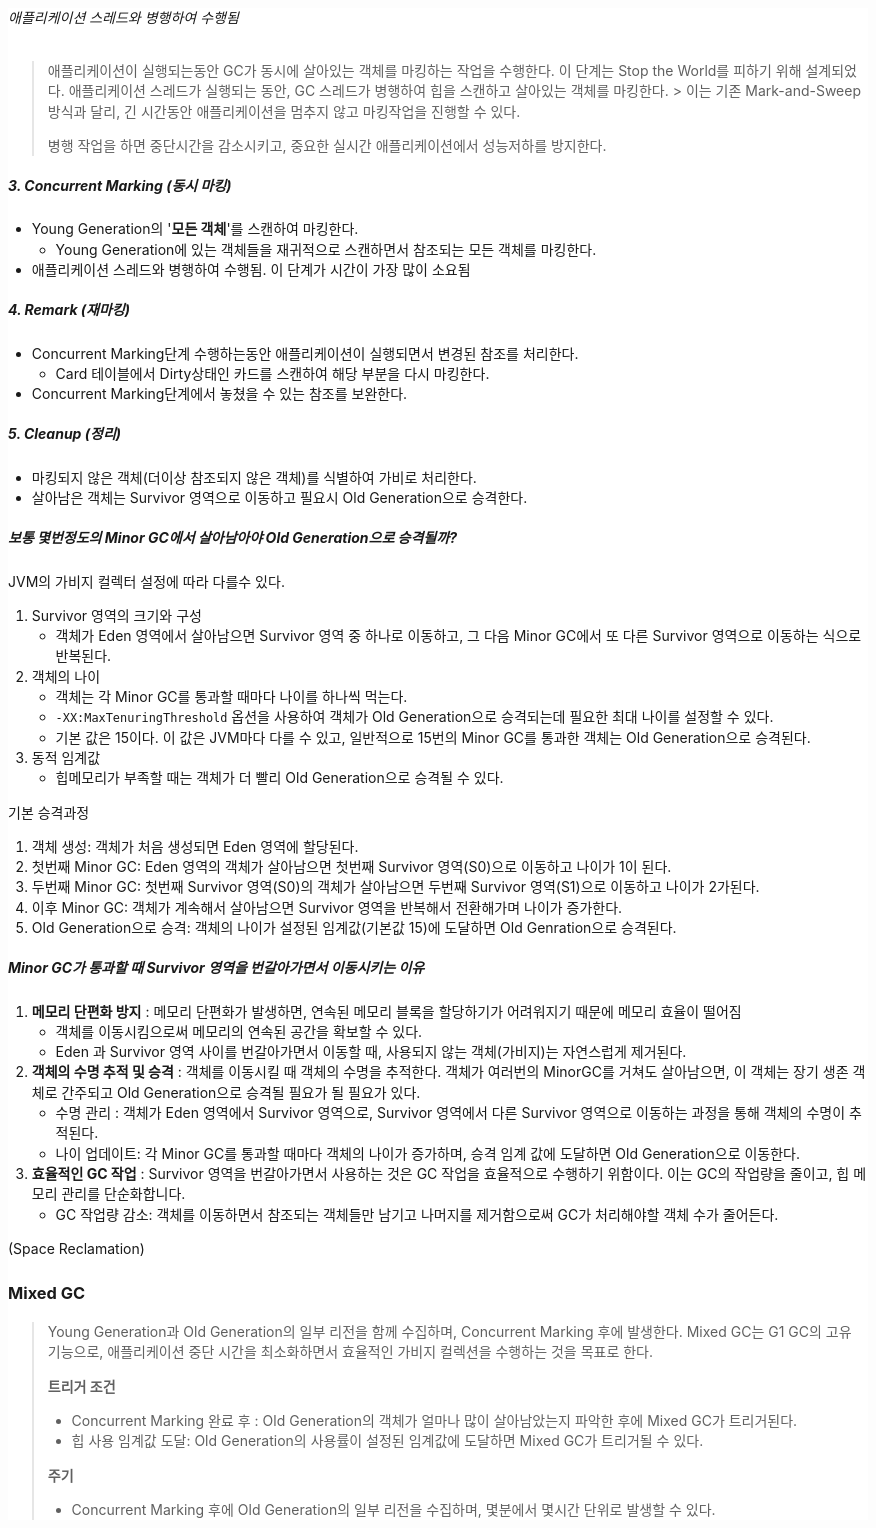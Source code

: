 ###### 애플리케이션 스레드와 병행하여 수행됨
> 애플리케이션이 실행되는동안 GC가 동시에 살아있는 객체를 마킹하는 작업을 수행한다. 이 단계는 Stop the World를 피하기 위해 설계되었다.
> 애플리케이션 스레드가 실행되는 동안, GC 스레드가 병행하여 힙을 스캔하고 살아있는 객체를 마킹한다. > 이는 기존 Mark-and-Sweep 방식과 달리, 긴 시간동안 애플리케이션을 멈추지 않고 마킹작업을 진행할 수 있다.
>
> 병행 작업을 하면 중단시간을 감소시키고, 중요한 실시간 애플리케이션에서 성능저하를 방지한다.

##### 3. Concurrent Marking (동시 마킹)
- Young Generation의 '**모든 객체**'를 스캔하여 마킹한다.
    - Young Generation에 있는 객체들을 재귀적으로 스캔하면서 참조되는 모든 객체를 마킹한다.
- 애플리케이션 스레드와 병행하여 수행됨. 이 단계가 시간이 가장 많이 소요됨

##### 4. Remark (재마킹)
- Concurrent Marking단계 수행하는동안 애플리케이션이 실행되면서 변경된 참조를 처리한다.
    - Card 테이블에서 Dirty상태인 카드를 스캔하여 해당 부분을 다시 마킹한다.
- Concurrent Marking단계에서 놓쳤을 수 있는 참조를 보완한다.

##### 5. Cleanup (정리)
- 마킹되지 않은 객체(더이상 참조되지 않은 객체)를 식별하여 가비로 처리한다.
- 살아남은 객체는 Survivor 영역으로 이동하고 필요시 Old Generation으로 승격한다.

##### 보통 몇번정도의 Minor GC에서 살아남아야 Old Generation으로 승격될까?
JVM의 가비지 컬렉터 설정에 따라 다를수 있다.
1. Survivor 영역의 크기와 구성
    - 객체가 Eden 영역에서 살아남으면 Survivor 영역 중 하나로 이동하고, 그 다음 Minor GC에서 또 다른 Survivor 영역으로 이동하는 식으로 반복된다.
2. 객체의 나이
    - 객체는 각 Minor GC를 통과할 때마다 나이를 하나씩 먹는다.
    - `-XX:MaxTenuringThreshold` 옵션을 사용하여 객체가 Old Generation으로 승격되는데 필요한 최대 나이를 설정할 수 있다.
    - 기본 값은 15이다. 이 값은 JVM마다 다를 수 있고, 일반적으로 15번의 Minor GC를 통과한 객체는 Old Generation으로 승격된다.
3. 동적 임계값
    - 힙메모리가 부족할 때는 객체가 더 빨리 Old Generation으로 승격될 수 있다.

기본 승격과정
1. 객체 생성: 객체가 처음 생성되면 Eden 영역에 할당된다.
2. 첫번째 Minor GC: Eden 영역의 객체가 살아남으면 첫번째 Survivor 영역(S0)으로 이동하고 나이가 1이 된다.
3. 두번째 Minor GC: 첫번째 Survivor 영역(S0)의 객체가 살아남으면 두번째 Survivor 영역(S1)으로 이동하고 나이가 2가된다.
4. 이후 Minor GC: 객체가 계속해서 살아남으면 Survivor 영역을 반복해서 전환해가며 나이가 증가한다.
5. Old Generation으로 승격: 객체의 나이가 설정된 임계값(기본값 15)에 도달하면 Old Genration으로 승격된다.

##### Minor GC가 통과할 때 Survivor 영역을 번갈아가면서 이동시키는 이유
1. **메모리 단편화 방지** : 메모리 단편화가 발생하면, 연속된 메모리 블록을 할당하기가 어려워지기 때문에 메모리 효율이 떨어짐
    - 객체를 이동시킴으로써 메모리의 연속된 공간을 확보할 수 있다.
    - Eden 과 Survivor 영역 사이를 번갈아가면서 이동할 때, 사용되지 않는 객체(가비지)는 자연스럽게 제거된다.
2. **객체의 수명 추적 및 승격** : 객체를 이동시킬 때 객체의 수명을 추적한다. 객체가 여러번의 MinorGC를 거쳐도 살아남으면, 이 객체는 장기 생존 객체로 간주되고 Old Generation으로 승격될 필요가 될 필요가 있다.
    - 수명 관리 : 객체가 Eden 영역에서 Survivor 영역으로, Survivor 영역에서 다른 Survivor 영역으로 이동하는 과정을 통해 객체의 수명이 추적된다.
    - 나이 업데이트: 각 Minor GC를 통과할 때마다 객체의 나이가 증가하며, 승격 임계 값에 도달하면 Old Generation으로 이동한다.
3. **효율적인 GC 작업** : Survivor 영역을 번갈아가면서 사용하는 것은 GC 작업을 효율적으로 수행하기 위함이다. 이는 GC의 작업량을 줄이고, 힙 메모리 관리를 단순화합니다.
    - GC 작업량 감소: 객체를 이동하면서 참조되는 객체들만 남기고 나머지를 제거함으로써 GC가 처리해야할 객체 수가 줄어든다.


(Space Reclamation)
### Mixed GC
> Young Generation과 Old Generation의 일부 리전을 함께 수집하며, Concurrent Marking 후에 발생한다. Mixed GC는 G1 GC의 고유 기능으로, 애플리케이션 중단 시간을 최소화하면서 효율적인 가비지 컬렉션을 수행하는 것을 목표로 한다.
>
> **트리거 조건**
> - Concurrent Marking 완료 후 : Old Generation의 객체가 얼마나 많이 살아남았는지 파악한 후에 Mixed GC가 트리거된다.
> - 힙 사용 임계값 도달: Old Generation의 사용률이 설정된 임계값에 도달하면 Mixed GC가 트리거될 수 있다.
>
> **주기**
> - Concurrent Marking 후에 Old Generation의 일부 리전을 수집하며, 몇분에서 몇시간 단위로 발생할 수 있다.
